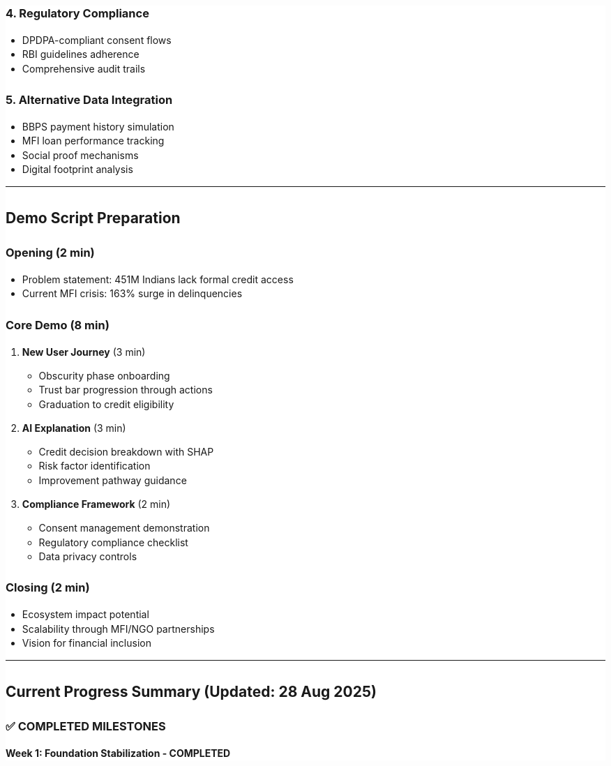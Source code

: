 ### 4. Regulatory Compliance

- DPDPA-compliant consent flows
- RBI guidelines adherence
- Comprehensive audit trails

### 5. Alternative Data Integration

- BBPS payment history simulation
- MFI loan performance tracking
- Social proof mechanisms
- Digital footprint analysis

---

## Demo Script Preparation

### Opening (2 min)

- Problem statement: 451M Indians lack formal credit access
- Current MFI crisis: 163% surge in delinquencies

### Core Demo (8 min)

1. **New User Journey** (3 min)
   - Obscurity phase onboarding
   - Trust bar progression through actions
   - Graduation to credit eligibility

2. **AI Explanation** (3 min)
   - Credit decision breakdown with SHAP
   - Risk factor identification
   - Improvement pathway guidance

3. **Compliance Framework** (2 min)
   - Consent management demonstration
   - Regulatory compliance checklist
   - Data privacy controls

### Closing (2 min)

- Ecosystem impact potential
- Scalability through MFI/NGO partnerships
- Vision for financial inclusion

---

## Current Progress Summary (Updated: 28 Aug 2025)

### ✅ COMPLETED MILESTONES

**Week 1: Foundation Stabilization - COMPLETED**

